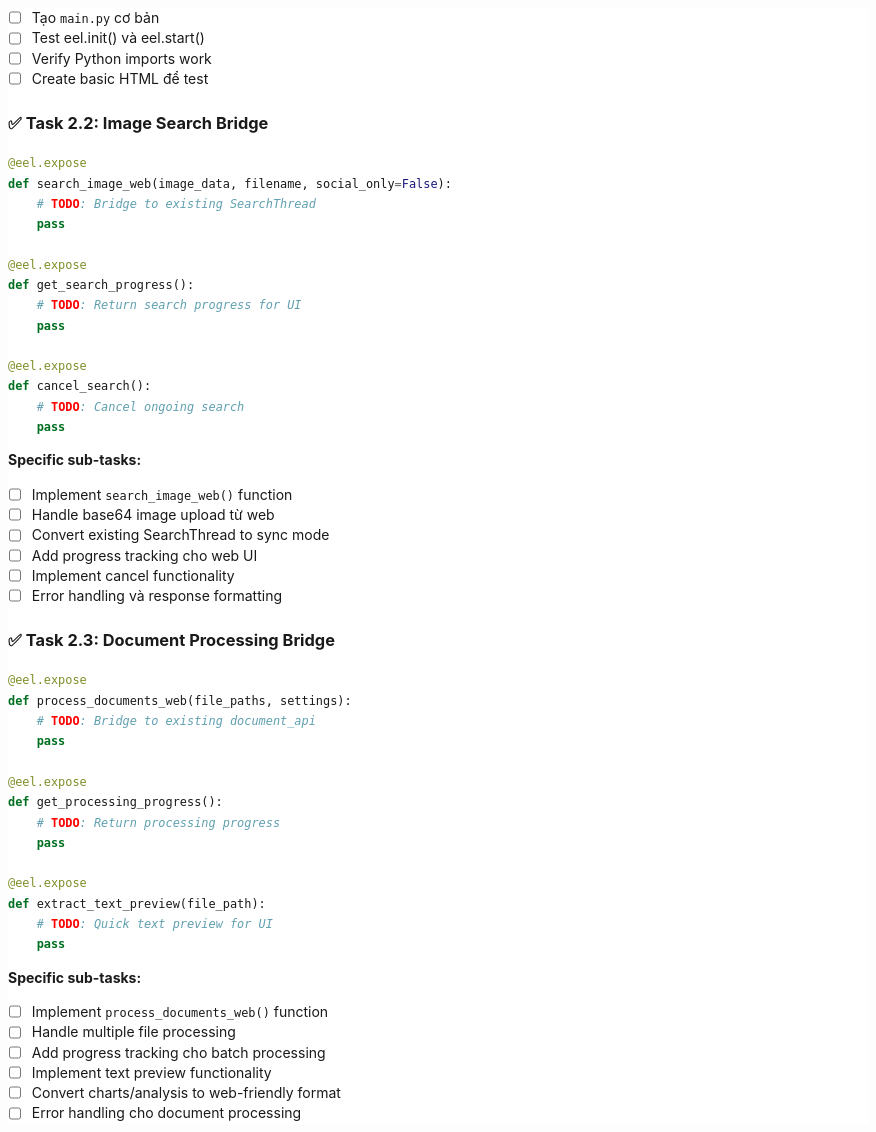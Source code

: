 - [ ] Tạo `main.py` cơ bản
- [ ] Test eel.init() và eel.start()
- [ ] Verify Python imports work
- [ ] Create basic HTML để test

### ✅ **Task 2.2: Image Search Bridge**
```python
@eel.expose
def search_image_web(image_data, filename, social_only=False):
    # TODO: Bridge to existing SearchThread
    pass

@eel.expose  
def get_search_progress():
    # TODO: Return search progress for UI
    pass

@eel.expose
def cancel_search():
    # TODO: Cancel ongoing search
    pass
```

**Specific sub-tasks:**
- [ ] Implement `search_image_web()` function
- [ ] Handle base64 image upload từ web
- [ ] Convert existing SearchThread to sync mode
- [ ] Add progress tracking cho web UI
- [ ] Implement cancel functionality
- [ ] Error handling và response formatting

### ✅ **Task 2.3: Document Processing Bridge**  
```python
@eel.expose
def process_documents_web(file_paths, settings):
    # TODO: Bridge to existing document_api
    pass

@eel.expose
def get_processing_progress():
    # TODO: Return processing progress
    pass

@eel.expose  
def extract_text_preview(file_path):
    # TODO: Quick text preview for UI
    pass
```

**Specific sub-tasks:**
- [ ] Implement `process_documents_web()` function
- [ ] Handle multiple file processing
- [ ] Add progress tracking cho batch processing
- [ ] Implement text preview functionality
- [ ] Convert charts/analysis to web-friendly format
- [ ] Error handling cho document processing

